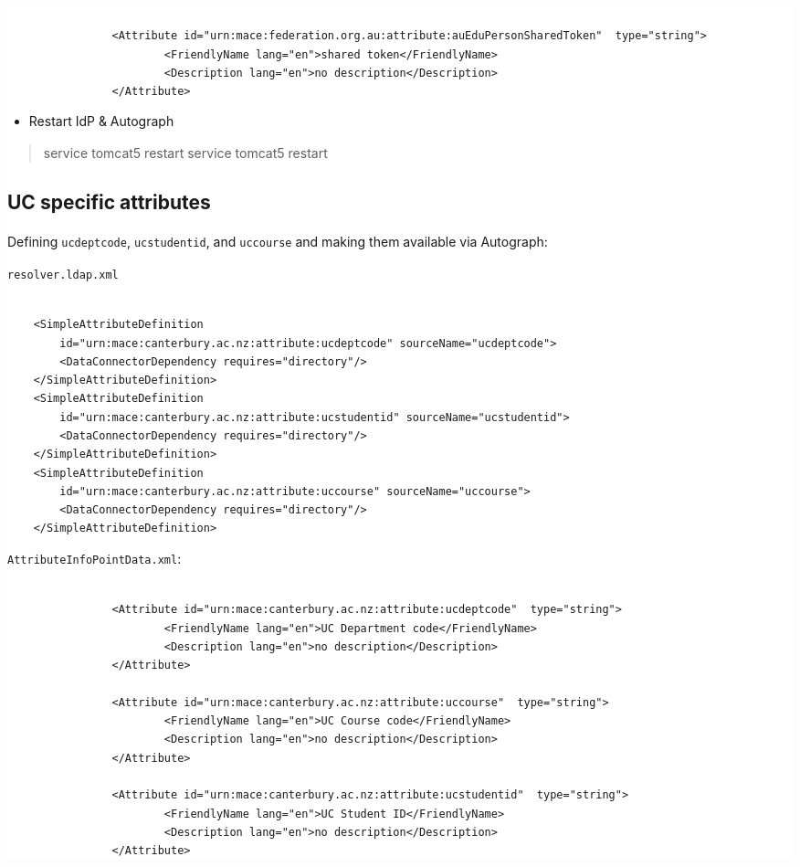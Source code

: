 ``` 

                <Attribute id="urn:mace:federation.org.au:attribute:auEduPersonSharedToken"  type="string">
                        <FriendlyName lang="en">shared token</FriendlyName>
                        <Description lang="en">no description</Description>
                </Attribute>

```

- Restart IdP & Autograph


>  service tomcat5 restart
>  service tomcat5 restart

## UC specific attributes

Defining `ucdeptcode`, `ucstudentid`, and `uccourse` and making them available via Autograph:

`resolver.ldap.xml`

``` 

    <SimpleAttributeDefinition
        id="urn:mace:canterbury.ac.nz:attribute:ucdeptcode" sourceName="ucdeptcode">
        <DataConnectorDependency requires="directory"/>
    </SimpleAttributeDefinition>
    <SimpleAttributeDefinition
        id="urn:mace:canterbury.ac.nz:attribute:ucstudentid" sourceName="ucstudentid">
        <DataConnectorDependency requires="directory"/>
    </SimpleAttributeDefinition>
    <SimpleAttributeDefinition
        id="urn:mace:canterbury.ac.nz:attribute:uccourse" sourceName="uccourse">
        <DataConnectorDependency requires="directory"/>
    </SimpleAttributeDefinition>

```

`AttributeInfoPointData.xml`:

``` 

                <Attribute id="urn:mace:canterbury.ac.nz:attribute:ucdeptcode"  type="string">
                        <FriendlyName lang="en">UC Department code</FriendlyName>
                        <Description lang="en">no description</Description>
                </Attribute>

                <Attribute id="urn:mace:canterbury.ac.nz:attribute:uccourse"  type="string">
                        <FriendlyName lang="en">UC Course code</FriendlyName>
                        <Description lang="en">no description</Description>
                </Attribute>

                <Attribute id="urn:mace:canterbury.ac.nz:attribute:ucstudentid"  type="string">
                        <FriendlyName lang="en">UC Student ID</FriendlyName>
                        <Description lang="en">no description</Description>
                </Attribute>

```

